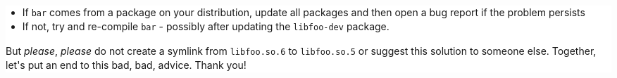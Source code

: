 * If `bar` comes from a package on your distribution, update all packages
  and then open a bug report if the problem persists
* If not, try and re-compile `bar` - possibly after updating the `libfoo-dev` package.

But *please*, *please* do not create a symlink from `libfoo.so.6` to
`libfoo.so.5` or suggest this solution to someone else.  Together, let's
put an end to this bad, bad, advice. Thank you!


[^1]: You're using Arch Linux because you're cool and you want to learn - good for you!
[^2]: Reminder: it's a story I made up!
[^3]: If you're puzzled by the `__cplusplus` stuff don't worry - it's just so that the answer library
      is usable from C++ too.
[^5]: By the way, it needs `libc.so` because the compiled code for `printf` lives there.
[^7]: Actually, this is often done automatically by whatever build system the library is using
[^8]: Sadly it's not always the case : `lua` and `libpng` are notable exceptions.
